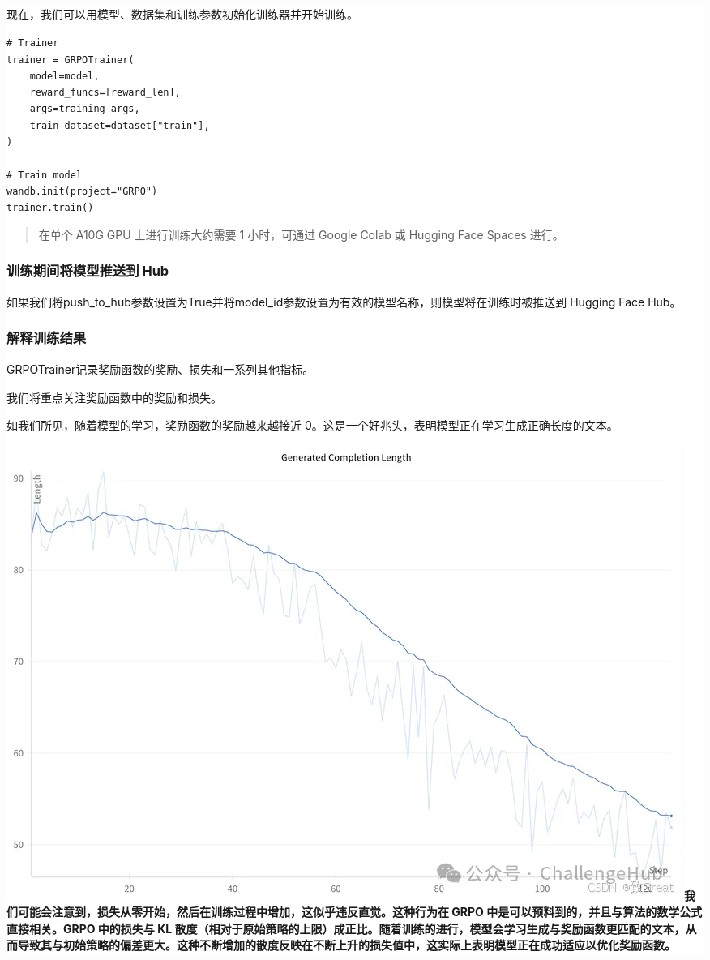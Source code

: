 现在，我们可以用模型、数据集和训练参数初始化训练器并开始训练。

```
# Trainer  
trainer = GRPOTrainer(  
    model=model,  
    reward_funcs=[reward_len],  
    args=training_args,  
    train_dataset=dataset["train"],  
)  
  
# Train model  
wandb.init(project="GRPO")  
trainer.train()  
```

> 在单个 A10G GPU 上进行训练大约需要 1 小时，可通过 Google Colab 或 Hugging Face Spaces 进行。

### **训练期间将模型推送到 Hub**

如果我们将push\_to\_hub参数设置为True并将model\_id参数设置为有效的模型名称，则模型将在训练时被推送到 Hugging Face Hub。

### **解释训练结果**

GRPOTrainer记录奖励函数的奖励、损失和一系列其他指标。

我们将重点关注奖励函数中的奖励和损失。

如我们所见，随着模型的学习，奖励函数的奖励越来越接近 0。这是一个好兆头，表明模型正在学习生成正确长度的文本。

![Image 22: Image](assets/7/5/755e1251aa3585f8396096e488f6f9d7.webp)**我们可能会注意到，损失从零开始，然后在训练过程中增加，这似乎违反直觉。这种行为在 GRPO 中是可以预料到的，并且与算法的数学公式直接相关。GRPO 中的损失与 KL 散度（相对于原始策略的上限）成正比。随着训练的进行，模型会学习生成与奖励函数更匹配的文本，从而导致其与初始策略的偏差更大。这种不断增加的散度反映在不断上升的损失值中，这实际上表明模型正在成功适应以优化奖励函数。**
